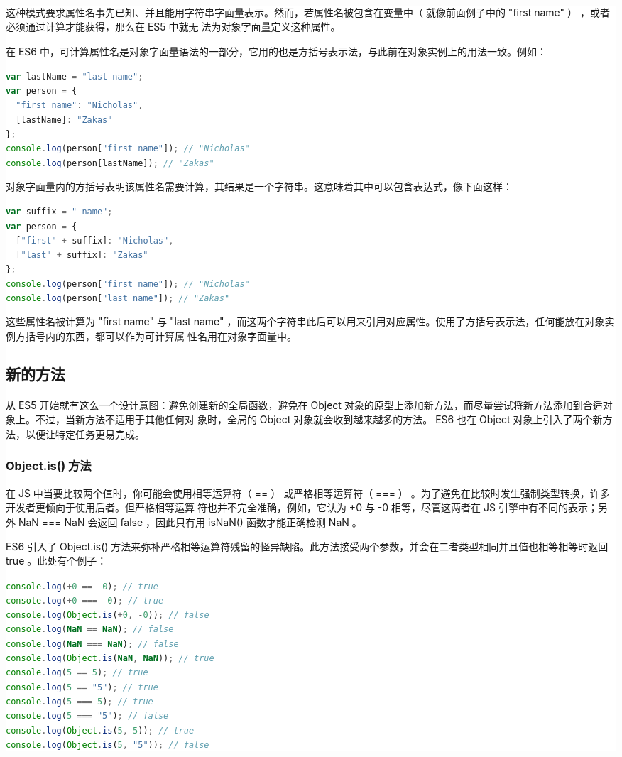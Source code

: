 这种模式要求属性名事先已知、并且能用字符串字面量表示。然而，若属性名被包含在变量中（ 就像前面例子中的 "first name" ） ，或者必须通过计算才能获得，那么在 ES5 中就无
法为对象字面量定义这种属性。

在 ES6 中，可计算属性名是对象字面量语法的一部分，它用的也是方括号表示法，与此前在对象实例上的用法一致。例如：
```js
var lastName = "last name";
var person = {
  "first name": "Nicholas",
  [lastName]: "Zakas"
};
console.log(person["first name"]); // "Nicholas"
console.log(person[lastName]); // "Zakas"
```

对象字面量内的方括号表明该属性名需要计算，其结果是一个字符串。这意味着其中可以包含表达式，像下面这样：
```js
var suffix = " name";
var person = {
  ["first" + suffix]: "Nicholas",
  ["last" + suffix]: "Zakas"
};
console.log(person["first name"]); // "Nicholas"
console.log(person["last name"]); // "Zakas"
```

这些属性名被计算为 "first name" 与 "last name" ，而这两个字符串此后可以用来引用对应属性。使用了方括号表示法，任何能放在对象实例方括号内的东西，都可以作为可计算属
性名用在对象字面量中。

## 新的方法

从 ES5 开始就有这么一个设计意图：避免创建新的全局函数，避免在 Object 对象的原型上添加新方法，而尽量尝试将新方法添加到合适对象上。不过，当新方法不适用于其他任何对
象时，全局的 Object 对象就会收到越来越多的方法。 ES6 也在 Object 对象上引入了两个新方法，以便让特定任务更易完成。

### Object.is() 方法
在 JS 中当要比较两个值时，你可能会使用相等运算符（ == ） 或严格相等运算符（ === ） 。为了避免在比较时发生强制类型转换，许多开发者更倾向于使用后者。但严格相等运算
符也并不完全准确，例如，它认为 +0 与 -0 相等，尽管这两者在 JS 引擎中有不同的表示；另外 NaN === NaN 会返回 false ，因此只有用 isNaN() 函数才能正确检测 NaN 。

ES6 引入了 Object.is() 方法来弥补严格相等运算符残留的怪异缺陷。此方法接受两个参数，并会在二者类型相同并且值也相等相等时返回 true 。此处有个例子：
```js
console.log(+0 == -0); // true
console.log(+0 === -0); // true
console.log(Object.is(+0, -0)); // false
console.log(NaN == NaN); // false
console.log(NaN === NaN); // false
console.log(Object.is(NaN, NaN)); // true
console.log(5 == 5); // true
console.log(5 == "5"); // true
console.log(5 === 5); // true
console.log(5 === "5"); // false
console.log(Object.is(5, 5)); // true
console.log(Object.is(5, "5")); // false
```
